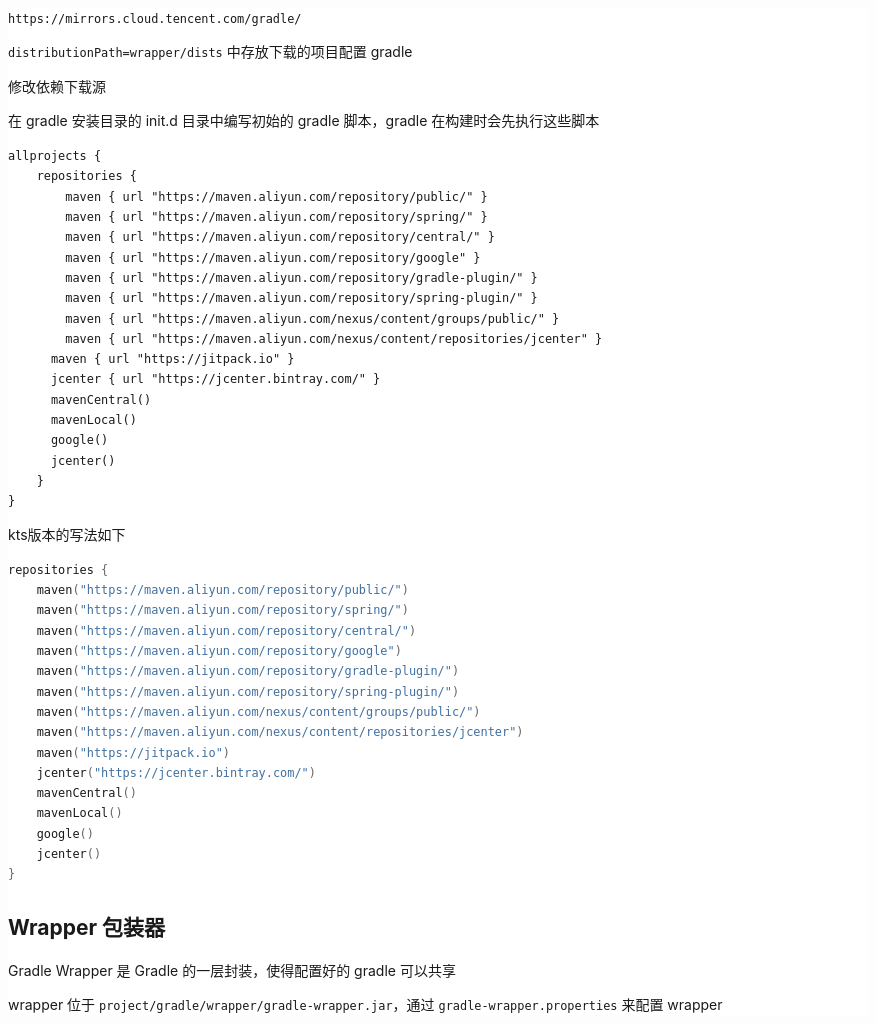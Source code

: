 `https://mirrors.cloud.tencent.com/gradle/`

`distributionPath=wrapper/dists` 中存放下载的项目配置 gradle

修改依赖下载源

在 gradle 安装目录的 init.d 目录中编写初始的 gradle 脚本，gradle 在构建时会先执行这些脚本

```
allprojects {  
    repositories {  
        maven { url "https://maven.aliyun.com/repository/public/" }  
        maven { url "https://maven.aliyun.com/repository/spring/" }  
        maven { url "https://maven.aliyun.com/repository/central/" }  
        maven { url "https://maven.aliyun.com/repository/google" }  
        maven { url "https://maven.aliyun.com/repository/gradle-plugin/" }  
        maven { url "https://maven.aliyun.com/repository/spring-plugin/" }  
        maven { url "https://maven.aliyun.com/nexus/content/groups/public/" }  
        maven { url "https://maven.aliyun.com/nexus/content/repositories/jcenter" }  
      maven { url "https://jitpack.io" }  
      jcenter { url "https://jcenter.bintray.com/" }  
      mavenCentral()  
      mavenLocal()  
      google()  
      jcenter()  
    }  
}
```

kts版本的写法如下

```kotlin
repositories {  
    maven("https://maven.aliyun.com/repository/public/")  
    maven("https://maven.aliyun.com/repository/spring/")  
    maven("https://maven.aliyun.com/repository/central/")  
    maven("https://maven.aliyun.com/repository/google")  
    maven("https://maven.aliyun.com/repository/gradle-plugin/")  
    maven("https://maven.aliyun.com/repository/spring-plugin/")  
    maven("https://maven.aliyun.com/nexus/content/groups/public/")  
    maven("https://maven.aliyun.com/nexus/content/repositories/jcenter")  
    maven("https://jitpack.io")  
    jcenter("https://jcenter.bintray.com/")  
    mavenCentral()  
    mavenLocal()  
    google()  
    jcenter()  
}
```

## Wrapper 包装器

Gradle Wrapper 是 Gradle 的一层封装，使得配置好的 gradle 可以共享

wrapper 位于 `project/gradle/wrapper/gradle-wrapper.jar`，通过 `gradle-wrapper.properties` 来配置 wrapper
